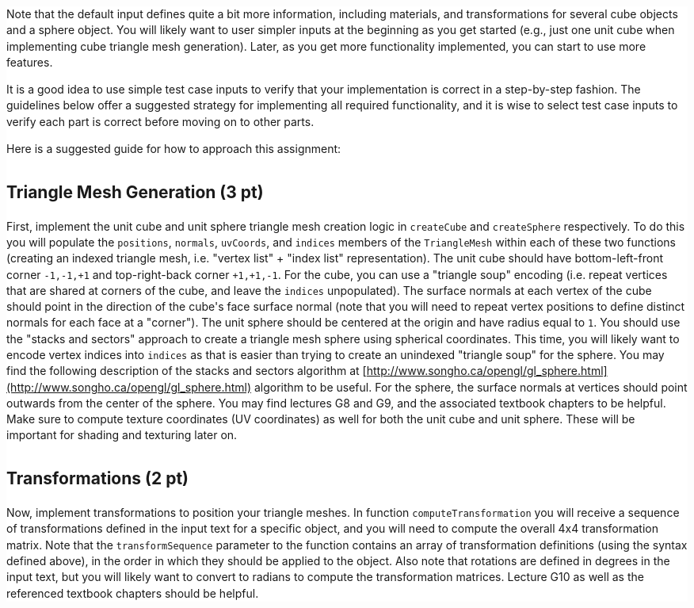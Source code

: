 Note that the default input defines quite a bit more information, including materials, and transformations for several cube objects and a sphere object.
You will likely want to user simpler inputs at the beginning as you get started (e.g., just one unit cube when implementing cube triangle mesh generation).
Later, as you get more functionality implemented, you can start to use more features.

It is a good idea to use simple test case inputs to verify that your implementation is correct in a step-by-step fashion.
The guidelines below offer a suggested strategy for implementing all required functionality, and it is wise to select test case inputs to verify each part is correct before moving on to other parts.

Here is a suggested guide for how to approach this assignment:

## Triangle Mesh Generation (3 pt)

First, implement the unit cube and unit sphere triangle mesh creation logic in `createCube` and `createSphere` respectively.
To do this you will populate the `positions`, `normals`, `uvCoords`, and `indices` members of the `TriangleMesh` within each of these two functions (creating an indexed triangle mesh, i.e. "vertex list" + "index list" representation).
The unit cube should have bottom-left-front corner `-1,-1,+1` and top-right-back corner `+1,+1,-1`.
For the cube, you can use a "triangle soup" encoding (i.e. repeat vertices that are shared at corners of the cube, and leave the `indices` unpopulated).
The surface normals at each vertex of the cube should point in the direction of the cube's face surface normal (note that you will need to repeat vertex positions to define distinct normals for each face at a "corner").
The unit sphere should be centered at the origin and have radius equal to `1`.
You should use the "stacks and sectors" approach to create a triangle mesh sphere using spherical coordinates.
This time, you will likely want to encode vertex indices into `indices` as that is easier than trying to create an unindexed "triangle soup" for the sphere.
You may find the following description of the stacks and sectors algorithm at [http://www.songho.ca/opengl/gl_sphere.html](http://www.songho.ca/opengl/gl_sphere.html) algorithm to be useful.
For the sphere, the surface normals at vertices should point outwards from the center of the sphere.
You may find lectures G8 and G9, and the associated textbook chapters to be helpful.
Make sure to compute texture coordinates (UV coordinates) as well for both the unit cube and unit sphere.
These will be important for shading and texturing later on.

## Transformations (2 pt)

Now, implement transformations to position your triangle meshes.
In function `computeTransformation` you will receive a sequence of transformations defined in the input text for a specific object, and you will need to compute the overall 4x4 transformation matrix.
Note that the `transformSequence` parameter to the function contains an array of transformation definitions (using the syntax defined above), in the order in which they should be applied to the object.
Also note that rotations are defined in degrees in the input text, but you will likely want to convert to radians to compute the transformation matrices.
Lecture G10 as well as the referenced textbook chapters should be helpful.
